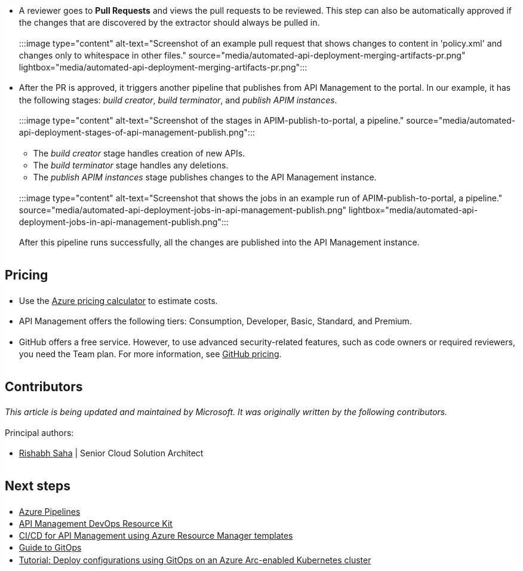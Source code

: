 
- A reviewer goes to **Pull Requests** and views the pull requests to be reviewed. This step can also be automatically approved if the changes that are discovered by the extractor should always be pulled in.

  :::image type="content" alt-text="Screenshot of an example pull request that shows changes to content in 'policy.xml' and changes only to whitespace in other files." source="media/automated-api-deployment-merging-artifacts-pr.png" lightbox="media/automated-api-deployment-merging-artifacts-pr.png":::

- After the PR is approved, it triggers another pipeline that publishes from API Management to the portal. In our example,  it has the following stages: _build creator_, _build terminator_, and _publish APIM instances_.

  :::image type="content" alt-text="Screenshot of the stages in APIM-publish-to-portal, a pipeline." source="media/automated-api-deployment-stages-of-api-management-publish.png":::

  - The _build creator_ stage handles creation of new APIs.
  - The _build terminator_ stage handles any deletions.
  - The _publish APIM instances_ stage publishes changes to the API Management instance.

  :::image type="content" alt-text="Screenshot that shows the jobs in an example run of APIM-publish-to-portal, a pipeline." source="media/automated-api-deployment-jobs-in-api-management-publish.png" lightbox="media/automated-api-deployment-jobs-in-api-management-publish.png":::

  After this pipeline runs successfully, all the changes are published into the API Management instance.

## Pricing

- Use the [Azure pricing calculator](https://azure.microsoft.com/en-us/pricing/calculator) to estimate costs.

- API Management offers the following tiers: Consumption, Developer, Basic, Standard, and Premium.

- GitHub offers a free service. However, to use advanced security-related features, such as code owners or required reviewers, you need the Team plan. For more information, see [GitHub pricing](https://github.com/pricing).

## Contributors

*This article is being updated and maintained by Microsoft. It was originally written by the following contributors.*

Principal authors:

* [Rishabh Saha](https://www.linkedin.com/in/rishabhsaha) | Senior Cloud Solution Architect

## Next steps

- [Azure Pipelines](/azure/devops/pipelines/get-started/what-is-azure-pipelines)
- [API Management DevOps Resource Kit](https://github.com/Azure/azure-api-management-devops-resource-kit)
- [CI/CD for API Management using Azure Resource Manager templates](/azure/api-management/devops-api-development-templates)
- [Guide to GitOps](https://www.weave.works/technologies/gitops)
- [Tutorial: Deploy configurations using GitOps on an Azure Arc-enabled Kubernetes cluster](/azure/azure-arc/kubernetes/tutorial-use-gitops-connected-cluster)
